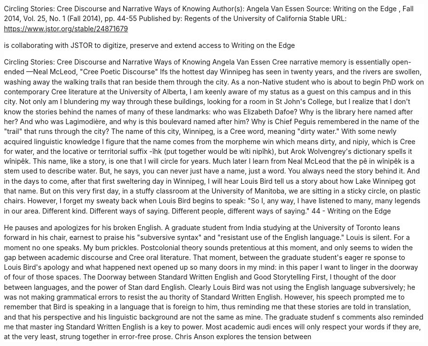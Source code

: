 Circling Stories: Cree Discourse and Narrative Ways of Knowing
Author(s): Angela Van Essen
Source: Writing on the Edge , Fall 2014, Vol. 25, No. 1 (Fall 2014), pp. 44-55
Published by: Regents of the University of California
Stable URL: https://www.jstor.org/stable/24871679

is collaborating with JSTOR to digitize, preserve and extend access to Writing on the Edge

 Circling Stories:
 Cree Discourse and Narrative
 Ways of Knowing
 Angela Van Essen
 Cree narrative memory is essentially open-ended
 —Neal McLeod, "Cree Poetic Discourse"
 Ifs the hottest day Winnipeg has seen in twenty years, and the rivers are
 swollen, washing away the walking trails that ran beside them through
 the city. As a non-Native student who is about to begin PhD work on
 contemporary Cree literature at the University of Alberta, I am keenly
 aware of my status as a guest on this campus and in this city. Not only
 am I blundering my way through these buildings, looking for a room in
 St John's College, but I realize that I don't know the stories behind the
 names of many of these landmarks: who was Elizabeth Dafoe? Why is
 the library here named after her? And who was Lagimodière, and why
 is this boulevard named after him? Why is Chief Peguis remembered
 in the name of the "trail" that runs through the city? The name of this
 city, Winnipeg, is a Cree word, meaning "dirty water." With some newly
 acquired linguistic knowledge I figure that the name comes from the
 morpheme win which means dirty, and nipiy, which is Cree for water,
 and the locative or territorial suffix -îhk (put together would be wîti
 nipîhk), but Arok Wolvengrey's dictionary spells it wînipêk. This name,
 like a story, is one that I will circle for years. Much later I learn from
 Neal McLeod that the pê in wînipêk is a stem used to describe water. But,
 he says, you can never just have a name, just a word. You always need
 the story behind it. And in the days to come, after that first sweltering
 day in Winnipeg, I will hear Louis Bird tell us a story about how Lake
 Winnipeg got that name.
 But on this very first day, in a stuffy classroom at the University of
 Manitoba, we are sitting in a sticky circle, on plastic chairs. However,
 I forget my sweaty back when Louis Bird begins to speak: "So I, any
 way, I have listened to many, many legends in our area. Different kind.
 Different ways of saying. Different people, different ways of saying."
 44 - Writing on the Edge

 He pauses and apologizes for his broken English. A graduate student
 from India studying at the University of Toronto leans forward in his
 chair, earnest to praise his "subversive syntax" and "resistant use of
 the English language." Louis is silent. For a moment no one speaks. My
 bum prickles. Postcolonial theory sounds pretentious at this moment,
 and only seems to widen the gap between academic discourse and Cree
 oral literature. That moment, between the graduate student's eager re
 sponse to Louis Bird's apology and what happened next opened up so
 many doors in my mind: in this paper I want to linger in the doorway
 of four of those spaces.
 The Doorway between Standard Written English and Good Storytelling
 First, I thought of the door between languages, and the power of Stan
 dard English. Clearly Louis Bird was not using the English language
 subversively; he was not making grammatical errors to resist the au
 thority of Standard Written English. However, his speech prompted
 me to remember that Bird is speaking in a language that is foreign to
 him, thus reminding me that these stories are told in translation, and
 that his perspective and his linguistic background are not the same as
 mine. The graduate studenf s comments also reminded me that master
 ing Standard Written English is a key to power. Most academic audi
 ences will only respect your words if they are, at the very least, strung
 together in error-free prose. Chris Anson explores the tension between